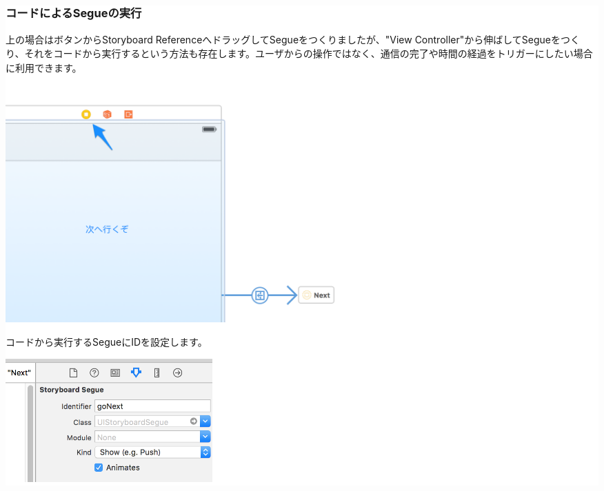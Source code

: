 ### コードによるSegueの実行

上の場合はボタンからStoryboard ReferenceへドラッグしてSegueをつくりましたが、"View Controller"から伸ばしてSegueをつくり、それをコードから実行するという方法も存在します。ユーザからの操作ではなく、通信の完了や時間の経過をトリガーにしたい場合に利用できます。

<img src="../assets/transition/segue-from-view-controller.png" alt="View Controllerから伸ばしたSegue" width="500px">

コードから実行するSegueにIDを設定します。

<img src="../assets/transition/set-segue-id.png" alt="SegueへのIDの設定" width="300px">
